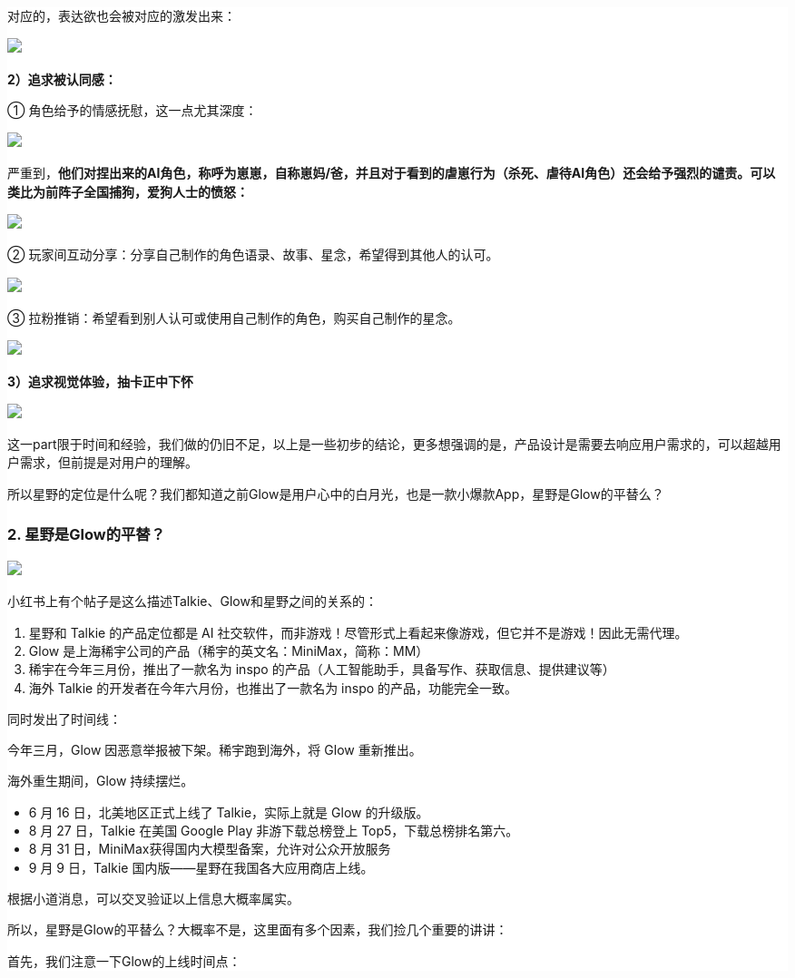 对应的，表达欲也会被对应的激发出来：

![](https://image.woshipm.com/wp-files/2023/11/xaQAxZ8fgMAFTJscMORu.png)

**2）追求被认同感：**

① 角色给予的情感抚慰，这一点尤其深度：

![](https://image.woshipm.com/wp-files/2023/11/qgqiNFF3YrRjnf5OTFc5.png)

严重到，**他们对捏出来的AI角色，称呼为崽崽，自称崽妈/爸，并且对于看到的虐崽行为（杀死、虐待AI角色）还会给予强烈的谴责。可以类比为前阵子全国捕狗，爱狗人士的愤怒：**

![](https://image.woshipm.com/wp-files/2023/11/LIg1URzstQ9LF2GsBtWc.png)

② 玩家间互动分享：分享自己制作的角色语录、故事、星念，希望得到其他人的认可。

![](https://image.woshipm.com/wp-files/2023/11/qq10hcKFgHmVJnXs3oW7.png)

③ 拉粉推销：希望看到别人认可或使用自己制作的角色，购买自己制作的星念。

![](https://image.woshipm.com/wp-files/2023/11/cqFn5lQS9PC5V5gkCQol.png)

**3）追求视觉体验，抽卡正中下怀**

![](https://image.woshipm.com/wp-files/2023/11/h2tfpwBikmdVcVptI7lC.png)

这一part限于时间和经验，我们做的仍旧不足，以上是一些初步的结论，更多想强调的是，产品设计是需要去响应用户需求的，可以超越用户需求，但前提是对用户的理解。

所以星野的定位是什么呢？我们都知道之前Glow是用户心中的白月光，也是一款小爆款App，星野是Glow的平替么？

### 2\. 星野是Glow的平替？

![](https://image.woshipm.com/wp-files/2023/11/fjmSYP2XnEvf4becpHIH.png)

小红书上有个帖子是这么描述Talkie、Glow和星野之间的关系的：

1.  星野和 Talkie 的产品定位都是 AI 社交软件，而非游戏！尽管形式上看起来像游戏，但它并不是游戏！因此无需代理。
2.  Glow 是上海稀宇公司的产品（稀宇的英文名：MiniMax，简称：MM）
3.  稀宇在今年三月份，推出了一款名为 inspo 的产品（人工智能助手，具备写作、获取信息、提供建议等）
4.  海外 Talkie 的开发者在今年六月份，也推出了一款名为 inspo 的产品，功能完全一致。

同时发出了时间线：

今年三月，Glow 因恶意举报被下架。稀宇跑到海外，将 Glow 重新推出。

海外重生期间，Glow 持续摆烂。

*   6 月 16 日，北美地区正式上线了 Talkie，实际上就是 Glow 的升级版。
*   8 月 27 日，Talkie 在美国 Google Play 非游下载总榜登上 Top5，下载总榜排名第六。
*   8 月 31 日，MiniMax获得国内大模型备案，允许对公众开放服务
*   9 月 9 日，Talkie 国内版——星野在我国各大应用商店上线。

根据小道消息，可以交叉验证以上信息大概率属实。

所以，星野是Glow的平替么？大概率不是，这里面有多个因素，我们捡几个重要的讲讲：

首先，我们注意一下Glow的上线时间点：
